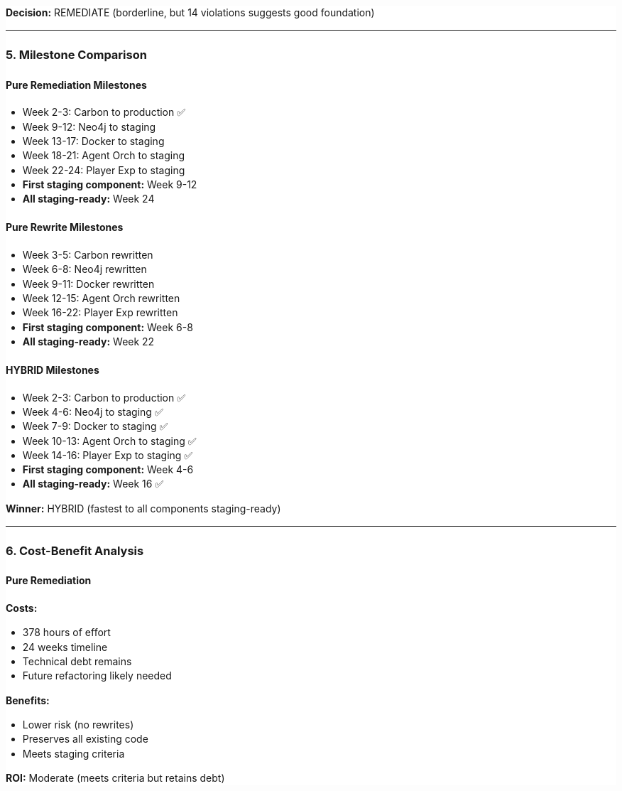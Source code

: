 **Decision:** REMEDIATE (borderline, but 14 violations suggests good foundation)

---

### 5. Milestone Comparison

#### Pure Remediation Milestones
- Week 2-3: Carbon to production ✅
- Week 9-12: Neo4j to staging
- Week 13-17: Docker to staging
- Week 18-21: Agent Orch to staging
- Week 22-24: Player Exp to staging
- **First staging component:** Week 9-12
- **All staging-ready:** Week 24

#### Pure Rewrite Milestones
- Week 3-5: Carbon rewritten
- Week 6-8: Neo4j rewritten
- Week 9-11: Docker rewritten
- Week 12-15: Agent Orch rewritten
- Week 16-22: Player Exp rewritten
- **First staging component:** Week 6-8
- **All staging-ready:** Week 22

#### HYBRID Milestones
- Week 2-3: Carbon to production ✅
- Week 4-6: Neo4j to staging ✅
- Week 7-9: Docker to staging ✅
- Week 10-13: Agent Orch to staging ✅
- Week 14-16: Player Exp to staging ✅
- **First staging component:** Week 4-6
- **All staging-ready:** Week 16 ✅

**Winner:** HYBRID (fastest to all components staging-ready)

---

### 6. Cost-Benefit Analysis

#### Pure Remediation
**Costs:**
- 378 hours of effort
- 24 weeks timeline
- Technical debt remains
- Future refactoring likely needed

**Benefits:**
- Lower risk (no rewrites)
- Preserves all existing code
- Meets staging criteria

**ROI:** Moderate (meets criteria but retains debt)
